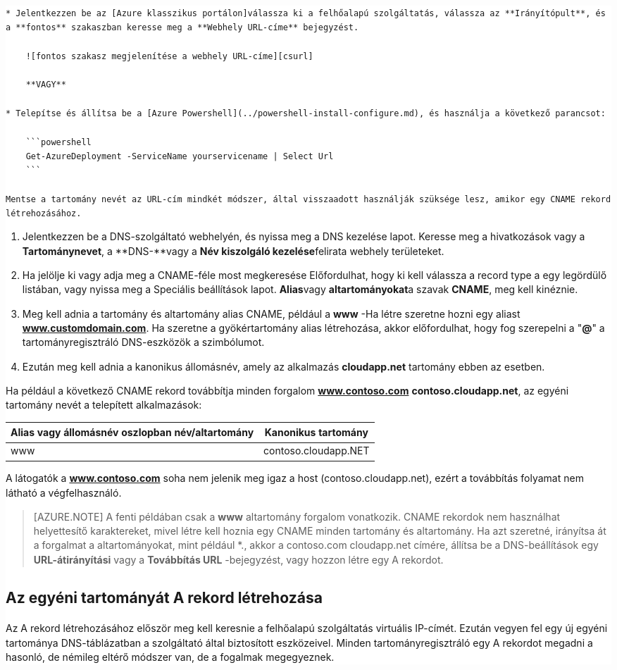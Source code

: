     * Jelentkezzen be az [Azure klasszikus portálon]válassza ki a felhőalapú szolgáltatás, válassza az **Irányítópult**, és a **fontos** szakaszban keresse meg a **Webhely URL-címe** bejegyzést.
    
        ![fontos szakasz megjelenítése a webhely URL-címe][csurl]
    
        **VAGY**  
    
    * Telepítse és állítsa be a [Azure Powershell](../powershell-install-configure.md), és használja a következő parancsot:
        
        ```powershell
        Get-AzureDeployment -ServiceName yourservicename | Select Url
        ```
    
    Mentse a tartomány nevét az URL-cím mindkét módszer, által visszaadott használják szüksége lesz, amikor egy CNAME rekord létrehozásához.

1.  Jelentkezzen be a DNS-szolgáltató webhelyén, és nyissa meg a DNS kezelése lapot. Keresse meg a hivatkozások vagy a **Tartománynevet**, a **DNS-**vagy a **Név kiszolgáló kezelése**felirata webhely területeket.

2.  Ha jelölje ki vagy adja meg a CNAME-féle most megkeresése Előfordulhat, hogy ki kell válassza a record type a egy legördülő listában, vagy nyissa meg a Speciális beállítások lapot. **Alias**vagy **altartományokat**a szavak **CNAME**, meg kell kinéznie.

3.  Meg kell adnia a tartomány és altartomány alias CNAME, például a **www** -Ha létre szeretne hozni egy aliast **www.customdomain.com**. Ha szeretne a gyökértartomány alias létrehozása, akkor előfordulhat, hogy fog szerepelni a "**@**" a tartományregisztráló DNS-eszközök a szimbólumot.

4. Ezután meg kell adnia a kanonikus állomásnév, amely az alkalmazás **cloudapp.net** tartomány ebben az esetben.

Ha például a következő CNAME rekord továbbítja minden forgalom **www.contoso.com** **contoso.cloudapp.net**, az egyéni tartomány nevét a telepített alkalmazások:

| Alias vagy állomásnév oszlopban név/altartomány | Kanonikus tartomány     |
| ------------------------- | -------------------- |
| www                       | contoso.cloudapp.NET |

A látogatók a **www.contoso.com** soha nem jelenik meg igaz a host (contoso.cloudapp.net), ezért a továbbítás folyamat nem látható a végfelhasználó.

> [AZURE.NOTE]
> A fenti példában csak a **www** altartomány forgalom vonatkozik. CNAME rekordok nem használhat helyettesítő karaktereket, mivel létre kell hoznia egy CNAME minden tartomány és altartomány. Ha azt szeretné, irányítsa át a forgalmat a altartományokat, mint például \*., akkor a contoso.com cloudapp.net címére, állítsa be a DNS-beállítások egy **URL-átirányítási** vagy a **Továbbítás URL** -bejegyzést, vagy hozzon létre egy A rekordot.


## <a name="add-an-a-record-for-your-custom-domain"></a>Az egyéni tartományát A rekord létrehozása

Az A rekord létrehozásához először meg kell keresnie a felhőalapú szolgáltatás virtuális IP-címét. Ezután vegyen fel egy új egyéni tartománya DNS-táblázatban a szolgáltató által biztosított eszközeivel. Minden tartományregisztráló egy A rekordot megadni a hasonló, de némileg eltérő módszer van, de a fogalmak megegyeznek.


[Expose Your Application on a Custom Domain]: #access-app
[Add a CNAME Record for Your Custom Domain]: #add-cname
[Expose Your Data on a Custom Domain]: #access-data
[VIP swaps]: http://msdn.microsoft.com/library/ee517253.aspx
[Create a CNAME record that associates the subdomain with the storage account]: #create-cname
[Azure klasszikus portál]: https://manage.windowsazure.com
[Validate Custom Domain dialog box]: http://i.msdn.microsoft.com/dynimg/IC544437.jpg
[vip]: ./media/cloud-services-custom-domain-name/csvip.png
[csurl]: ./media/cloud-services-custom-domain-name/csurl.png